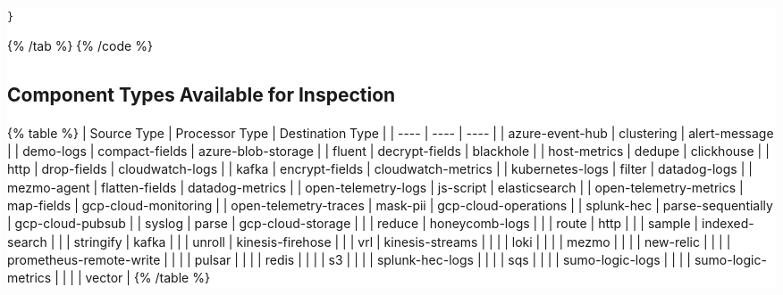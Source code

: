     }
{% /tab %}
{% /code %}


## Component Types Available for Inspection


{% table %}
| Source Type | Processor Type | Destination Type | 
| ---- | ---- | ---- | 
| azure-event-hub | clustering | alert-message | 
| demo-logs | compact-fields | azure-blob-storage | 
| fluent | decrypt-fields | blackhole | 
| host-metrics | dedupe | clickhouse | 
| http | drop-fields | cloudwatch-logs | 
| kafka | encrypt-fields | cloudwatch-metrics | 
| kubernetes-logs | filter | datadog-logs | 
| mezmo-agent | flatten-fields | datadog-metrics | 
| open-telemetry-logs | js-script | elasticsearch | 
| open-telemetry-metrics | map-fields | gcp-cloud-monitoring | 
| open-telemetry-traces | mask-pii | gcp-cloud-operations | 
| splunk-hec | parse-sequentially | gcp-cloud-pubsub | 
| syslog | parse | gcp-cloud-storage | 
|  | reduce | honeycomb-logs | 
|  | route | http | 
|  | sample | indexed-search | 
|  | stringify | kafka | 
|  | unroll | kinesis-firehose | 
|  | vrl | kinesis-streams | 
|  |  | loki | 
|  |  | mezmo | 
|  |  | new-relic | 
|  |  | prometheus-remote-write | 
|  |  | pulsar | 
|  |  | redis | 
|  |  | s3 | 
|  |  | splunk-hec-logs | 
|  |  | sqs | 
|  |  | sumo-logic-logs | 
|  |  | sumo-logic-metrics | 
|  |  | vector | 
{% /table %}